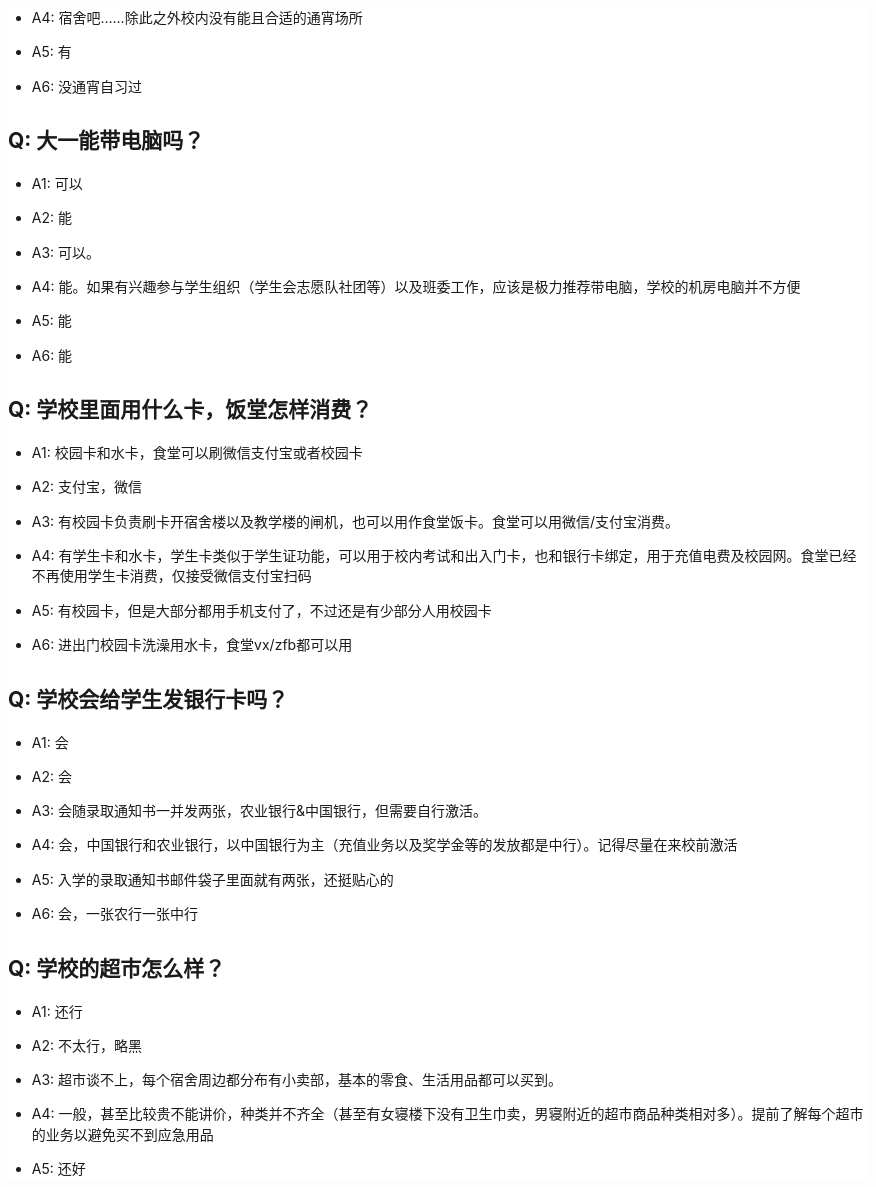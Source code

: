 - A4: 宿舍吧……除此之外校内没有能且合适的通宵场所

- A5: 有

- A6: 没通宵自习过

## Q: 大一能带电脑吗？

- A1: 可以

- A2: 能

- A3: 可以。

- A4: 能。如果有兴趣参与学生组织（学生会志愿队社团等）以及班委工作，应该是极力推荐带电脑，学校的机房电脑并不方便

- A5: 能

- A6: 能

## Q: 学校里面用什么卡，饭堂怎样消费？

- A1: 校园卡和水卡，食堂可以刷微信支付宝或者校园卡

- A2: 支付宝，微信

- A3: 有校园卡负责刷卡开宿舍楼以及教学楼的闸机，也可以用作食堂饭卡。食堂可以用微信/支付宝消费。

- A4: 有学生卡和水卡，学生卡类似于学生证功能，可以用于校内考试和出入门卡，也和银行卡绑定，用于充值电费及校园网。食堂已经不再使用学生卡消费，仅接受微信支付宝扫码

- A5: 有校园卡，但是大部分都用手机支付了，不过还是有少部分人用校园卡

- A6: 进出门校园卡洗澡用水卡，食堂vx/zfb都可以用

## Q: 学校会给学生发银行卡吗？

- A1: 会

- A2: 会

- A3: 会随录取通知书一并发两张，农业银行&中国银行，但需要自行激活。

- A4: 会，中国银行和农业银行，以中国银行为主（充值业务以及奖学金等的发放都是中行）。记得尽量在来校前激活

- A5: 入学的录取通知书邮件袋子里面就有两张，还挺贴心的

- A6: 会，一张农行一张中行

## Q: 学校的超市怎么样？

- A1: 还行

- A2: 不太行，略黑

- A3: 超市谈不上，每个宿舍周边都分布有小卖部，基本的零食、生活用品都可以买到。

- A4: 一般，甚至比较贵不能讲价，种类并不齐全（甚至有女寝楼下没有卫生巾卖，男寝附近的超市商品种类相对多）。提前了解每个超市的业务以避免买不到应急用品

- A5: 还好
